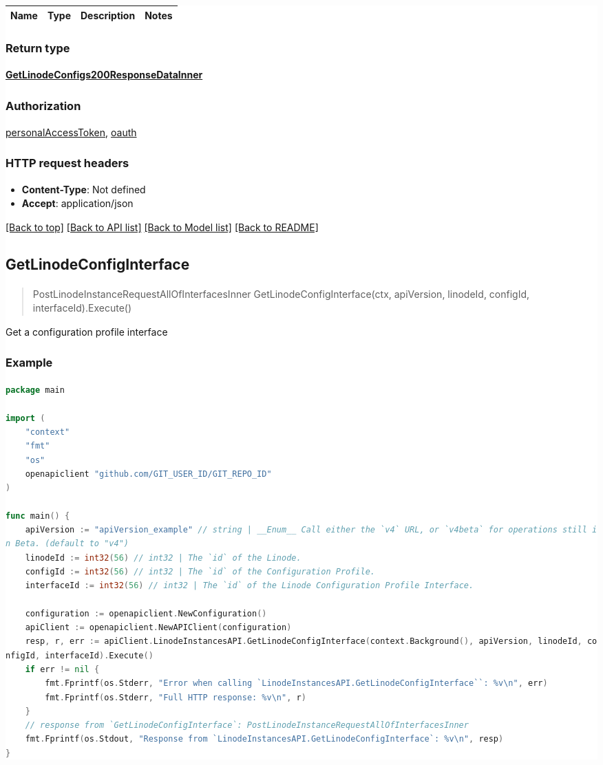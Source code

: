 Name | Type | Description  | Notes
------------- | ------------- | ------------- | -------------




### Return type

[**GetLinodeConfigs200ResponseDataInner**](GetLinodeConfigs200ResponseDataInner.md)

### Authorization

[personalAccessToken](../README.md#personalAccessToken), [oauth](../README.md#oauth)

### HTTP request headers

- **Content-Type**: Not defined
- **Accept**: application/json

[[Back to top]](#) [[Back to API list]](../README.md#documentation-for-api-endpoints)
[[Back to Model list]](../README.md#documentation-for-models)
[[Back to README]](../README.md)


## GetLinodeConfigInterface

> PostLinodeInstanceRequestAllOfInterfacesInner GetLinodeConfigInterface(ctx, apiVersion, linodeId, configId, interfaceId).Execute()

Get a configuration profile interface



### Example

```go
package main

import (
	"context"
	"fmt"
	"os"
	openapiclient "github.com/GIT_USER_ID/GIT_REPO_ID"
)

func main() {
	apiVersion := "apiVersion_example" // string | __Enum__ Call either the `v4` URL, or `v4beta` for operations still in Beta. (default to "v4")
	linodeId := int32(56) // int32 | The `id` of the Linode.
	configId := int32(56) // int32 | The `id` of the Configuration Profile.
	interfaceId := int32(56) // int32 | The `id` of the Linode Configuration Profile Interface.

	configuration := openapiclient.NewConfiguration()
	apiClient := openapiclient.NewAPIClient(configuration)
	resp, r, err := apiClient.LinodeInstancesAPI.GetLinodeConfigInterface(context.Background(), apiVersion, linodeId, configId, interfaceId).Execute()
	if err != nil {
		fmt.Fprintf(os.Stderr, "Error when calling `LinodeInstancesAPI.GetLinodeConfigInterface``: %v\n", err)
		fmt.Fprintf(os.Stderr, "Full HTTP response: %v\n", r)
	}
	// response from `GetLinodeConfigInterface`: PostLinodeInstanceRequestAllOfInterfacesInner
	fmt.Fprintf(os.Stdout, "Response from `LinodeInstancesAPI.GetLinodeConfigInterface`: %v\n", resp)
}
```
